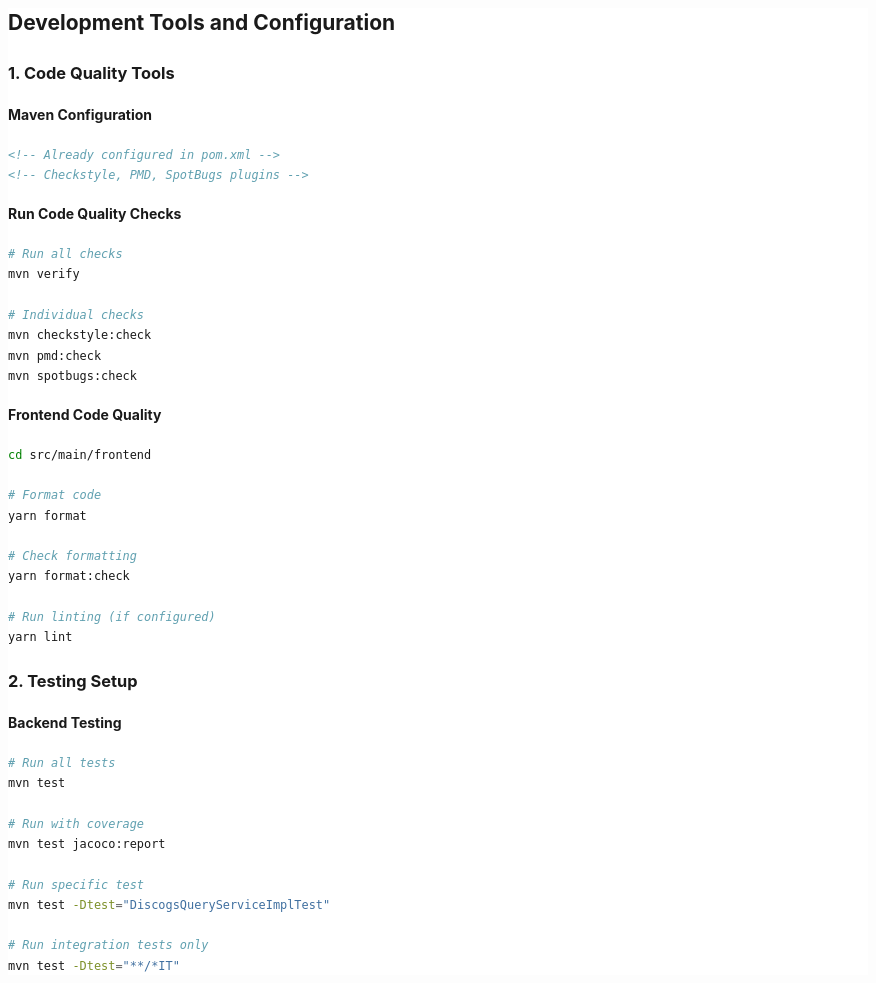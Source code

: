 ## Development Tools and Configuration

### 1. Code Quality Tools

#### Maven Configuration

```xml
<!-- Already configured in pom.xml -->
<!-- Checkstyle, PMD, SpotBugs plugins -->
```

#### Run Code Quality Checks

```bash
# Run all checks
mvn verify

# Individual checks
mvn checkstyle:check
mvn pmd:check
mvn spotbugs:check
```

#### Frontend Code Quality

```bash
cd src/main/frontend

# Format code
yarn format

# Check formatting
yarn format:check

# Run linting (if configured)
yarn lint
```

### 2. Testing Setup

#### Backend Testing

```bash
# Run all tests
mvn test

# Run with coverage
mvn test jacoco:report

# Run specific test
mvn test -Dtest="DiscogsQueryServiceImplTest"

# Run integration tests only
mvn test -Dtest="**/*IT"
```
